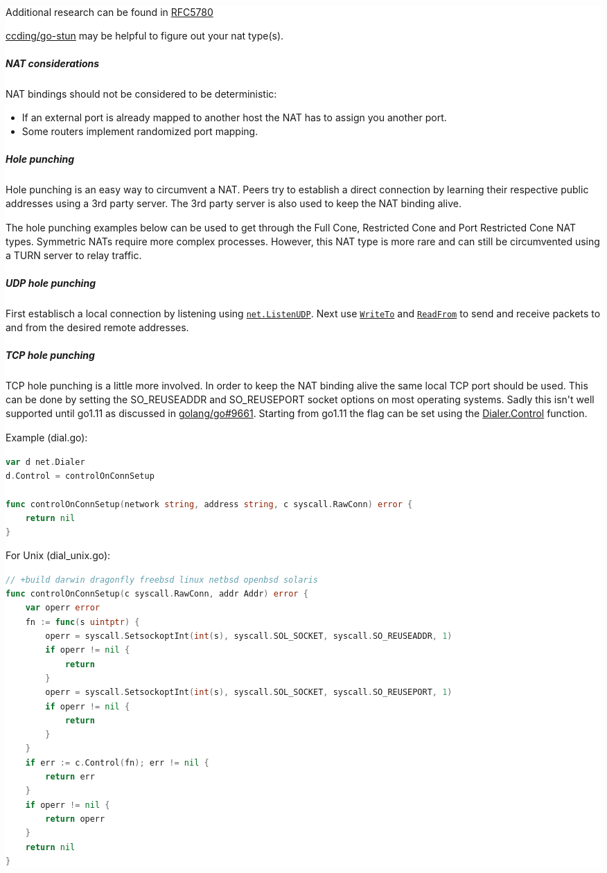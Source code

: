 Additional research can be found in [RFC5780](https://tools.ietf.org/html/rfc5780)

[ccding/go-stun](https://github.com/ccding/go-stun) may be helpful to figure out your nat type(s).

##### NAT considerations

NAT bindings should not be considered to be deterministic:

- If an external port is already mapped to another host the NAT has to assign you another port.
- Some routers implement randomized port mapping.

##### Hole punching

Hole punching is an easy way to circumvent a NAT. Peers try to establish a direct connection by learning their respective public addresses using a 3rd party server. The 3rd party server is also used to keep the NAT binding alive.

The hole punching examples below can be used to get through the Full Cone, Restricted Cone and Port Restricted Cone NAT types. Symmetric NATs require more complex processes. However, this NAT type is more rare and can still be circumvented using a TURN server to relay traffic.

##### UDP hole punching

First establisch a local connection by listening using [`net.ListenUDP`](https://godoc.org/net#ListenUDP). Next use [`WriteTo`](https://godoc.org/net#UDPConn.WriteTo) and [`ReadFrom`](https://godoc.org/net#UDPConn.ReadFrom) to send and receive packets to and from the desired remote addresses.

##### TCP hole punching

TCP hole punching is a little more involved. In order to keep the NAT binding alive the same local TCP port should be used. This can be done by setting the SO_REUSEADDR and SO_REUSEPORT socket options on most operating systems. Sadly this isn't well supported until go1.11 as discussed in [golang/go#9661](https://github.com/golang/go/issues/9661). Starting from go1.11 the flag can be set using the [Dialer.Control](https://tip.golang.org/pkg/net/#Dialer.Control) function.

Example (dial.go):

```go
var d net.Dialer
d.Control = controlOnConnSetup

func controlOnConnSetup(network string, address string, c syscall.RawConn) error {
    return nil
}
```

For Unix (dial_unix.go):

```go
// +build darwin dragonfly freebsd linux netbsd openbsd solaris
func controlOnConnSetup(c syscall.RawConn, addr Addr) error {
    var operr error
    fn := func(s uintptr) {
        operr = syscall.SetsockoptInt(int(s), syscall.SOL_SOCKET, syscall.SO_REUSEADDR, 1)
        if operr != nil {
            return
        }
        operr = syscall.SetsockoptInt(int(s), syscall.SOL_SOCKET, syscall.SO_REUSEPORT, 1)
        if operr != nil {
            return
        }
    }
    if err := c.Control(fn); err != nil {
        return err
    }
    if operr != nil {
        return operr
    }
    return nil
}
```
